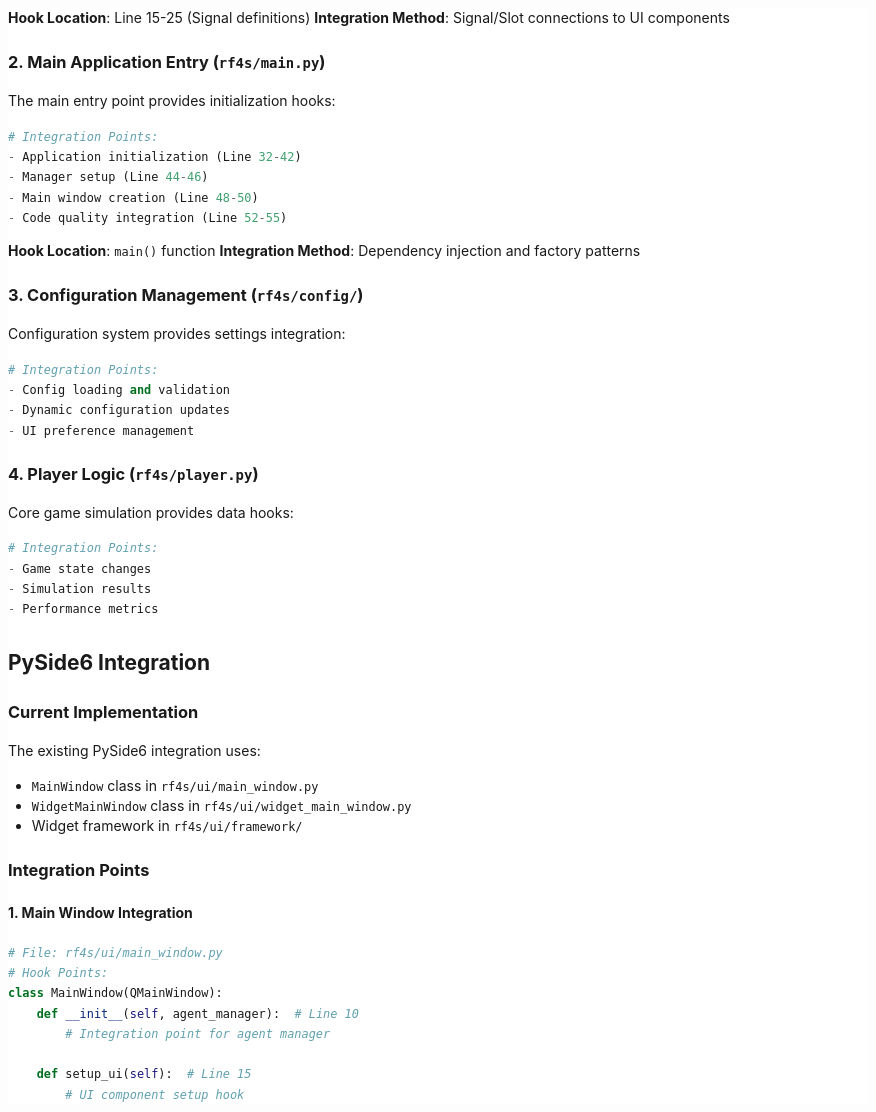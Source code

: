 **Hook Location**: Line 15-25 (Signal definitions)
**Integration Method**: Signal/Slot connections to UI components

### 2. Main Application Entry (`rf4s/main.py`)

The main entry point provides initialization hooks:

```python
# Integration Points:
- Application initialization (Line 32-42)
- Manager setup (Line 44-46)
- Main window creation (Line 48-50)
- Code quality integration (Line 52-55)
```

**Hook Location**: `main()` function
**Integration Method**: Dependency injection and factory patterns

### 3. Configuration Management (`rf4s/config/`)

Configuration system provides settings integration:

```python
# Integration Points:
- Config loading and validation
- Dynamic configuration updates
- UI preference management
```

### 4. Player Logic (`rf4s/player.py`)

Core game simulation provides data hooks:

```python
# Integration Points:
- Game state changes
- Simulation results
- Performance metrics
```

## PySide6 Integration

### Current Implementation

The existing PySide6 integration uses:

- `MainWindow` class in `rf4s/ui/main_window.py`
- `WidgetMainWindow` class in `rf4s/ui/widget_main_window.py`
- Widget framework in `rf4s/ui/framework/`

### Integration Points

#### 1. Main Window Integration

```python
# File: rf4s/ui/main_window.py
# Hook Points:
class MainWindow(QMainWindow):
    def __init__(self, agent_manager):  # Line 10
        # Integration point for agent manager
        
    def setup_ui(self):  # Line 15
        # UI component setup hook
```
